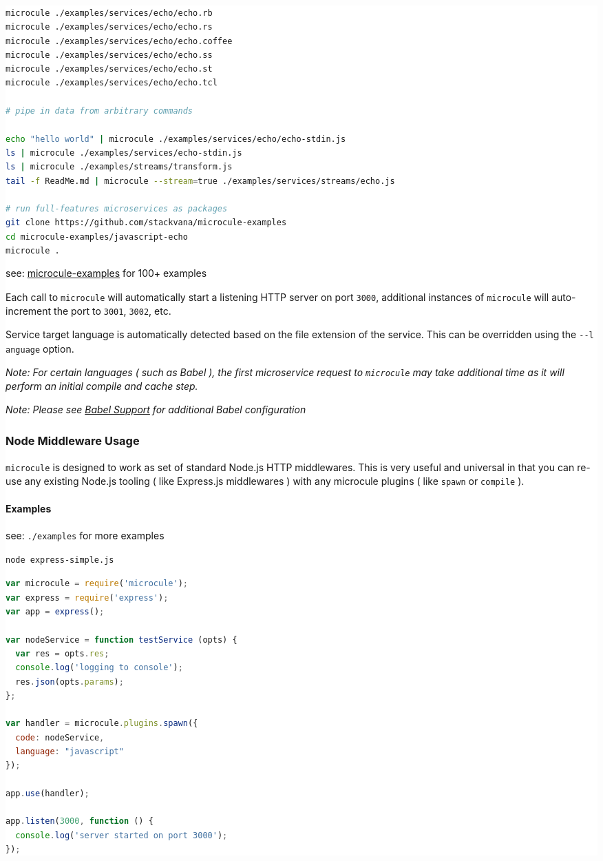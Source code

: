 ```bash
microcule ./examples/services/echo/echo.rb
microcule ./examples/services/echo/echo.rs
microcule ./examples/services/echo/echo.coffee
microcule ./examples/services/echo/echo.ss
microcule ./examples/services/echo/echo.st
microcule ./examples/services/echo/echo.tcl

# pipe in data from arbitrary commands

echo "hello world" | microcule ./examples/services/echo/echo-stdin.js
ls | microcule ./examples/services/echo-stdin.js
ls | microcule ./examples/streams/transform.js
tail -f ReadMe.md | microcule --stream=true ./examples/services/streams/echo.js

# run full-features microservices as packages
git clone https://github.com/stackvana/microcule-examples
cd microcule-examples/javascript-echo
microcule .

```
see: [microcule-examples](https://github.com/Stackvana/microcule-examples) for 100+ examples

Each call to `microcule` will automatically start a listening HTTP server on port `3000`, additional instances of `microcule` will auto-increment the port to `3001`, `3002`, etc.

Service target language is automatically detected based on the file extension of the service. This can be overridden using the `--language` option. 

*Note: For certain languages ( such as Babel ), the first microservice request to `microcule` may take additional time as it will perform an initial compile and cache step.*

*Note: Please see [Babel Support](#babel) for additional Babel configuration*


### Node Middleware Usage

`microcule` is designed to work as set of standard Node.js HTTP middlewares. This is very useful and universal in that you can re-use any existing Node.js tooling ( like Express.js middlewares ) with any microcule plugins ( like `spawn` or `compile` ).

#### Examples

see: `./examples` for more examples

`node express-simple.js`

```js
var microcule = require('microcule');
var express = require('express');
var app = express();

var nodeService = function testService (opts) {
  var res = opts.res;
  console.log('logging to console');
  res.json(opts.params);
};

var handler = microcule.plugins.spawn({
  code: nodeService,
  language: "javascript"
});

app.use(handler);

app.listen(3000, function () {
  console.log('server started on port 3000');
});
```